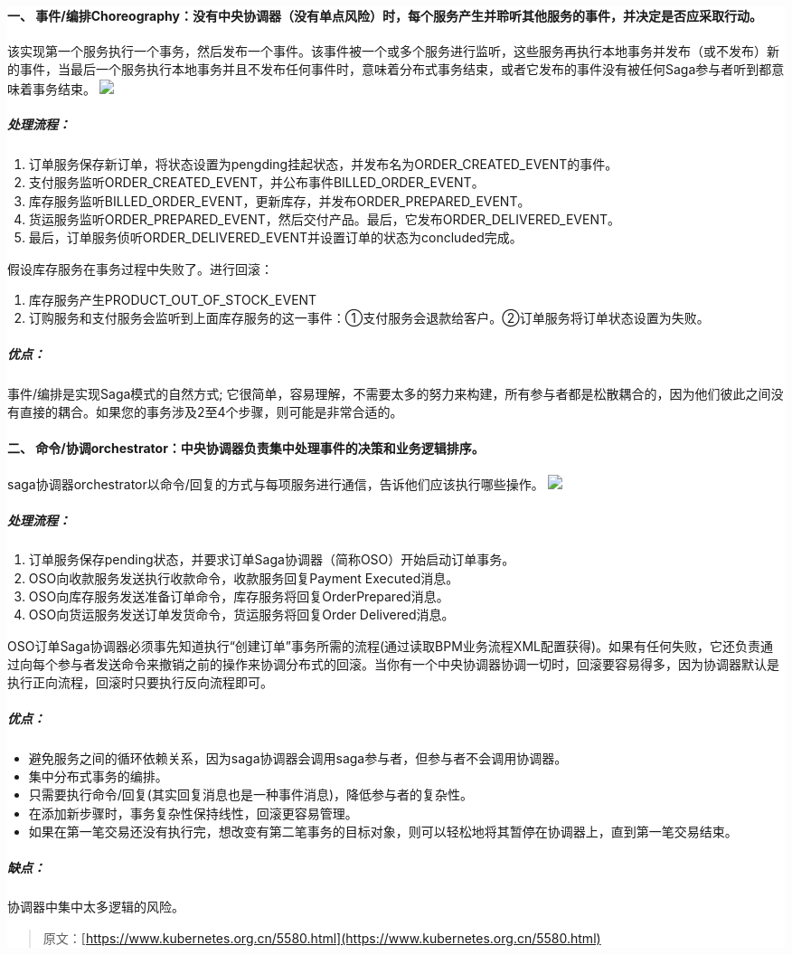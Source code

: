 #### 一、 事件/编排Choreography：没有中央协调器（没有单点风险）时，每个服务产生并聆听其他服务的事件，并决定是否应采取行动。

该实现第一个服务执行一个事务，然后发布一个事件。该事件被一个或多个服务进行监听，这些服务再执行本地事务并发布（或不发布）新的事件，当最后一个服务执行本地事务并且不发布任何事件时，意味着分布式事务结束，或者它发布的事件没有被任何Saga参与者听到都意味着事务结束。
![](https://cdn.nlark.com/yuque/0/2020/png/86832/1581657914017-7bf9575f-a445-41a9-902f-91ee835ff5f8.png#align=left&display=inline&height=398&originHeight=398&originWidth=311&size=0&status=done&style=none&width=311)

##### 处理流程：

1. 订单服务保存新订单，将状态设置为pengding挂起状态，并发布名为ORDER_CREATED_EVENT的事件。
2. 支付服务监听ORDER_CREATED_EVENT，并公布事件BILLED_ORDER_EVENT。
3. 库存服务监听BILLED_ORDER_EVENT，更新库存，并发布ORDER_PREPARED_EVENT。
4. 货运服务监听ORDER_PREPARED_EVENT，然后交付产品。最后，它发布ORDER_DELIVERED_EVENT。
5. 最后，订单服务侦听ORDER_DELIVERED_EVENT并设置订单的状态为concluded完成。

假设库存服务在事务过程中失败了。进行回滚：

1. 库存服务产生PRODUCT_OUT_OF_STOCK_EVENT
2. 订购服务和支付服务会监听到上面库存服务的这一事件：①支付服务会退款给客户。②订单服务将订单状态设置为失败。

##### 优点：

事件/编排是实现Saga模式的自然方式; 它很简单，容易理解，不需要太多的努力来构建，所有参与者都是松散耦合的，因为他们彼此之间没有直接的耦合。如果您的事务涉及2至4个步骤，则可能是非常合适的。

#### 二、 命令/协调orchestrator：中央协调器负责集中处理事件的决策和业务逻辑排序。

saga协调器orchestrator以命令/回复的方式与每项服务进行通信，告诉他们应该执行哪些操作。
![](https://cdn.nlark.com/yuque/0/2020/png/86832/1581657914007-cf7ec0b4-f2d0-42d7-9597-1b7a56744065.png#align=left&display=inline&height=339&originHeight=339&originWidth=554&size=0&status=done&style=none&width=554)

##### 处理流程：

1. 订单服务保存pending状态，并要求订单Saga协调器（简称OSO）开始启动订单事务。
2. OSO向收款服务发送执行收款命令，收款服务回复Payment Executed消息。
3. OSO向库存服务发送准备订单命令，库存服务将回复OrderPrepared消息。
4. OSO向货运服务发送订单发货命令，货运服务将回复Order Delivered消息。

OSO订单Saga协调器必须事先知道执行“创建订单”事务所需的流程(通过读取BPM业务流程XML配置获得)。如果有任何失败，它还负责通过向每个参与者发送命令来撤销之前的操作来协调分布式的回滚。当你有一个中央协调器协调一切时，回滚要容易得多，因为协调器默认是执行正向流程，回滚时只要执行反向流程即可。

##### 优点：

- 避免服务之间的循环依赖关系，因为saga协调器会调用saga参与者，但参与者不会调用协调器。
- 集中分布式事务的编排。
- 只需要执行命令/回复(其实回复消息也是一种事件消息)，降低参与者的复杂性。
- 在添加新步骤时，事务复杂性保持线性，回滚更容易管理。
- 如果在第一笔交易还没有执行完，想改变有第二笔事务的目标对象，则可以轻松地将其暂停在协调器上，直到第一笔交易结束。

##### 缺点：

协调器中集中太多逻辑的风险。

> 原文：[https://www.kubernetes.org.cn/5580.html](https://www.kubernetes.org.cn/5580.html)
